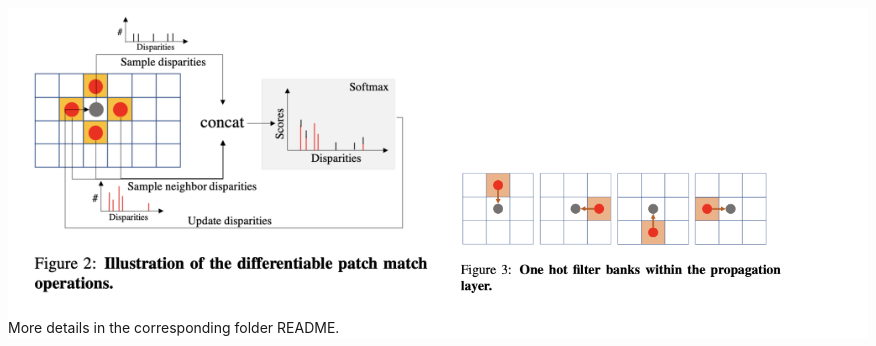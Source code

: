    <img src="readme_images/DPM.png" width="50%" /> <img src="readme_images/DPM_filters.png" width="40%" />
    </p>

More details in the corresponding folder README.

